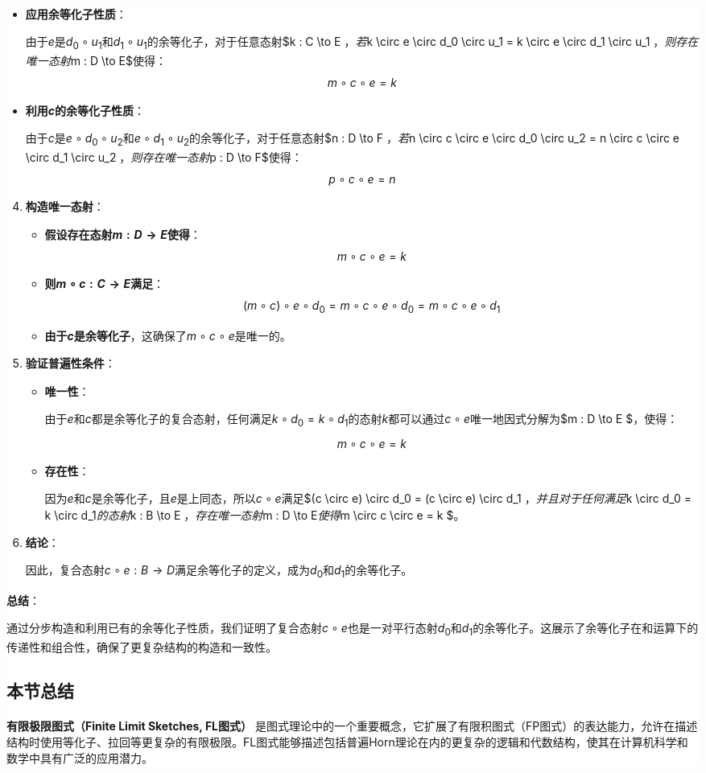    - **应用余等化子性质**：
     
     由于$e$是$d_0 \circ u_1$和$d_1 \circ u_1$的余等化子，对于任意态射$k : C \to E $，若$k \circ e \circ d_0 \circ u_1 = k \circ e \circ d_1 \circ u_1 $，则存在唯一态射$m : D \to E$使得：
    $$
     m \circ c \circ e = k
    $$
   
   - **利用$c$的余等化子性质**：
     
     由于$c$是$e \circ d_0 \circ u_2$和$e \circ d_1 \circ u_2$的余等化子，对于任意态射$n : D \to F $，若$n \circ c \circ e \circ d_0 \circ u_2 = n \circ c \circ e \circ d_1 \circ u_2 $，则存在唯一态射$p : D \to F$使得：
    $$
     p \circ c \circ e = n
    $$
   
4. **构造唯一态射**：

   - **假设存在态射$m : D \to E$使得**：
    $$
     m \circ c \circ e = k
    $$
   
   - **则$m \circ c : C \to E$满足**：
    $$
     (m \circ c) \circ e \circ d_0 = m \circ c \circ e \circ d_0 = m \circ c \circ e \circ d_1
    $$
   
   - **由于$c$是余等化子**，这确保了$m \circ c \circ e$是唯一的。

5. **验证普遍性条件**：

   - **唯一性**：
     
     由于$e$和$c$都是余等化子的复合态射，任何满足$k \circ d_0 = k \circ d_1$的态射$k$都可以通过$c \circ e$唯一地因式分解为$m : D \to E $，使得：
    $$
     m \circ c \circ e = k
    $$
   
   - **存在性**：
     
     因为$e$和$c$是余等化子，且$e$是上同态，所以$c \circ e$满足$(c \circ e) \circ d_0 = (c \circ e) \circ d_1 $，并且对于任何满足$k \circ d_0 = k \circ d_1$的态射$k : B \to E $，存在唯一态射$m : D \to E$使得$m \circ c \circ e = k $。

6. **结论**：

   因此，复合态射$c \circ e : B \to D$满足余等化子的定义，成为$d_0$和$d_1$的余等化子。

**总结**：

通过分步构造和利用已有的余等化子性质，我们证明了复合态射$c \circ e$也是一对平行态射$d_0$和$d_1$的余等化子。这展示了余等化子在和运算下的传递性和组合性，确保了更复杂结构的构造和一致性。

## 本节总结

**有限极限图式（Finite Limit Sketches, FL图式）** 是图式理论中的一个重要概念，它扩展了有限积图式（FP图式）的表达能力，允许在描述结构时使用等化子、拉回等更复杂的有限极限。FL图式能够描述包括普遍Horn理论在内的更复杂的逻辑和代数结构，使其在计算机科学和数学中具有广泛的应用潜力。

